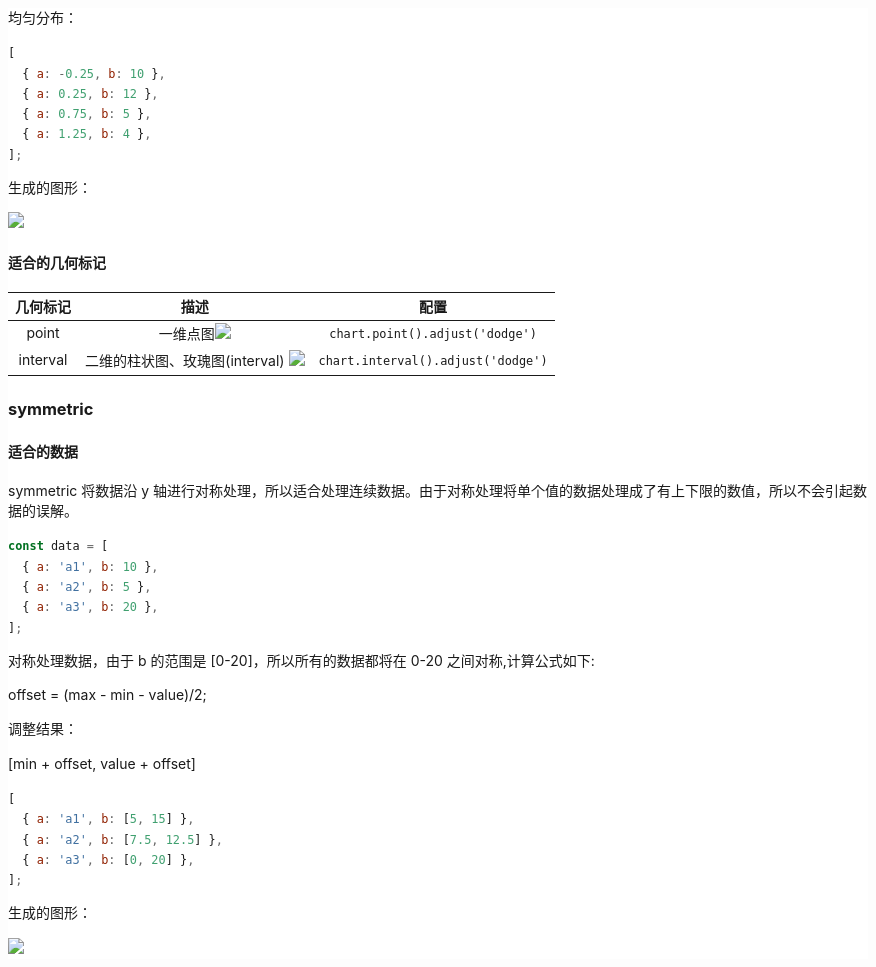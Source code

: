 均匀分布：

```javascript
[
  { a: -0.25, b: 10 },
  { a: 0.25, b: 12 },
  { a: 0.75, b: 5 },
  { a: 1.25, b: 4 },
];
```

生成的图形：

![](https://gw.alipayobjects.com/mdn/rms_f5c722/afts/img/A*ZhFqQY41AlEAAAAAAAAAAABkARQnAQ)

#### 适合的几何标记

| 几何标记 |                                                           描述                                                            |                配置                |
| :------: | :-----------------------------------------------------------------------------------------------------------------------: | :--------------------------------: |
|  point   |            一维点图![](https://gw.alipayobjects.com/mdn/rms_f5c722/afts/img/A*rQ_uTaCvtSgAAAAAAAAAAABkARQnAQ)             |  `chart.point().adjust('dodge')`   |
| interval | 二维的柱状图、玫瑰图(interval) ![](https://gw.alipayobjects.com/mdn/rms_f5c722/afts/img/A*EkXSQ6WpPnkAAAAAAAAAAABkARQnAQ) | `chart.interval().adjust('dodge')` |

### symmetric

#### 适合的数据

symmetric 将数据沿 y 轴进行对称处理，所以适合处理连续数据。由于对称处理将单个值的数据处理成了有上下限的数值，所以不会引起数据的误解。

```javascript
const data = [
  { a: 'a1', b: 10 },
  { a: 'a2', b: 5 },
  { a: 'a3', b: 20 },
];
```

对称处理数据，由于 b 的范围是 [0-20]，所以所有的数据都将在 0-20 之间对称,计算公式如下:

offset = (max - min - value)/2;

调整结果：

[min + offset, value + offset]

```javascript
[
  { a: 'a1', b: [5, 15] },
  { a: 'a2', b: [7.5, 12.5] },
  { a: 'a3', b: [0, 20] },
];
```

生成的图形：

![](https://gw.alipayobjects.com/mdn/rms_f5c722/afts/img/A*lfKURbSCZGcAAAAAAAAAAABkARQnAQ)
